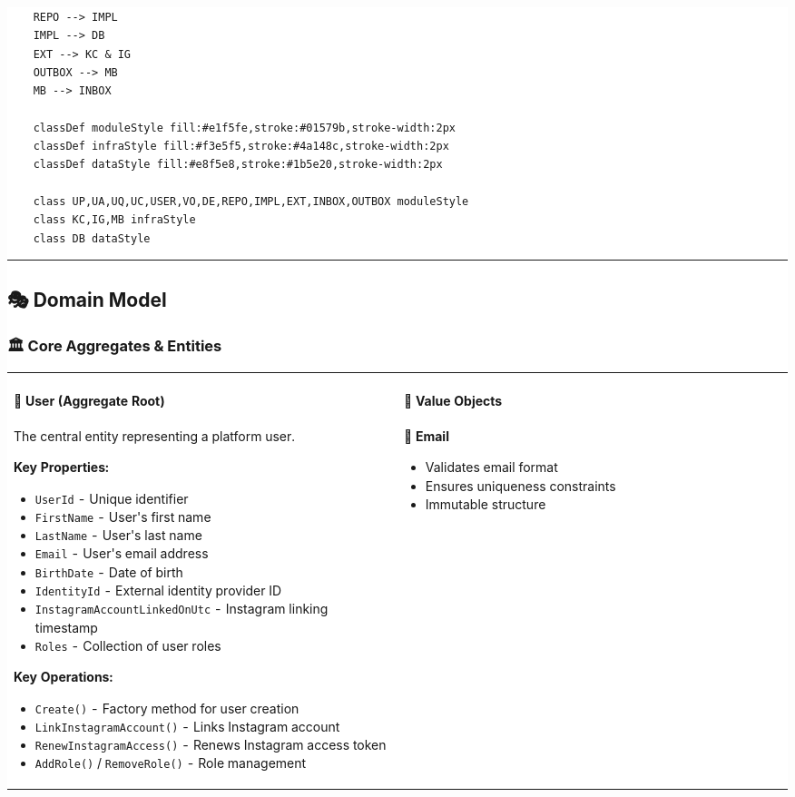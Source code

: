 ```mermaid
    REPO --> IMPL
    IMPL --> DB
    EXT --> KC & IG
    OUTBOX --> MB
    MB --> INBOX
    
    classDef moduleStyle fill:#e1f5fe,stroke:#01579b,stroke-width:2px
    classDef infraStyle fill:#f3e5f5,stroke:#4a148c,stroke-width:2px
    classDef dataStyle fill:#e8f5e8,stroke:#1b5e20,stroke-width:2px
    
    class UP,UA,UQ,UC,USER,VO,DE,REPO,IMPL,EXT,INBOX,OUTBOX moduleStyle
    class KC,IG,MB infraStyle
    class DB dataStyle
```

---

## 🎭 **Domain Model**

### **🏛️ Core Aggregates & Entities**

<table>
<tr>
<td width="50%">

#### **👤 User (Aggregate Root)**
The central entity representing a platform user.

**Key Properties:**
- `UserId` - Unique identifier
- `FirstName` - User's first name
- `LastName` - User's last name  
- `Email` - User's email address
- `BirthDate` - Date of birth
- `IdentityId` - External identity provider ID
- `InstagramAccountLinkedOnUtc` - Instagram linking timestamp
- `Roles` - Collection of user roles

**Key Operations:**
- `Create()` - Factory method for user creation
- `LinkInstagramAccount()` - Links Instagram account
- `RenewInstagramAccess()` - Renews Instagram access token
- `AddRole()` / `RemoveRole()` - Role management

</td>
<td width="50%">

#### **💎 Value Objects**

**📧 Email**
- Validates email format
- Ensures uniqueness constraints
- Immutable structure
